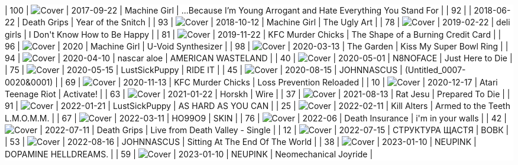 | 100 | ![Cover](https://i.discogs.com/sApn3Aq5er2uc_IgtsJGjgz83DO50p054IH2MIC18kM/rs:fit/g:sm/q:40/h:150/w:150/czM6Ly9kaXNjb2dz/LWRhdGFiYXNlLWlt/YWdlcy9SLTEwOTEx/MzgwLTE1MDcyNTk4/MjItMTcxNi5qcGVn.jpeg) | 2017-09-22 | Machine Girl | …Because I’m Young Arrogant and Hate Everything You Stand For |
| 92 |  | 2018-06-22 | Death Grips | Year of the Snitch |
| 93 | ![Cover](https://i.discogs.com/bVLLMMzvb8AdlbL6U1qjuvp8fPHq0z3OWw8EOom4-hU/rs:fit/g:sm/q:40/h:150/w:150/czM6Ly9kaXNjb2dz/LWRhdGFiYXNlLWlt/YWdlcy9SLTEyNjUx/MzkyLTE1MzkzNjE3/NzctOTEzMS5qcGVn.jpeg) | 2018-10-12 | Machine Girl | The Ugly Art |
| 78 | ![Cover](https://i.discogs.com/OSHjHwkHudoSyP0HSUmz22h2ddTKeI6fQsPLBJ3-jGI/rs:fit/g:sm/q:40/h:150/w:150/czM6Ly9kaXNjb2dz/LWRhdGFiYXNlLWlt/YWdlcy9SLTE0NjAy/OTQ0LTE1Nzc5ODk4/MzgtNTIxNi5qcGVn.jpeg) | 2019-02-22 | deli girls | I Don't Know How to Be Happy |
| 81 | ![Cover](https://i.discogs.com/IT5xu2v-SX7R0gAHYDSuiAEK29U7h0PmYpFnBfbjexI/rs:fit/g:sm/q:40/h:150/w:150/czM6Ly9kaXNjb2dz/LWRhdGFiYXNlLWlt/YWdlcy9SLTIxMDky/NzkxLTE2Mzc2Nzc3/MjktNDI4MC5qcGVn.jpeg) | 2019-11-22 | KFC Murder Chicks | The Shape of a Burning Credit Card |
| 96 | ![Cover](https://i.discogs.com/kiEsSEBQEfIMCHRacNiQkfg2YnCtIFsGCnZ0653yE9c/rs:fit/g:sm/q:40/h:150/w:150/czM6Ly9kaXNjb2dz/LWRhdGFiYXNlLWlt/YWdlcy9SLTE1NzA1/MDcyLTE2ODg5NTYz/MDMtNDQwNy5qcGVn.jpeg) | 2020 | Machine Girl | U-Void Synthesizer |
| 98 | ![Cover](https://i.discogs.com/mD6_cng_c7K9Gz7tdivFYHIIsqwKSW2zHt_vtw9gGh8/rs:fit/g:sm/q:40/h:150/w:150/czM6Ly9kaXNjb2dz/LWRhdGFiYXNlLWlt/YWdlcy9SLTE0Nzc4/NTU2LTE1ODkyMTMw/MjUtMjY2OC5qcGVn.jpeg) | 2020-03-13 | The Garden | Kiss My Super Bowl Ring |
| 94 | ![Cover](https://i.discogs.com/1SVDhYQhq6AJz2kBLWYU6aphk3WqWKt4OndkKUkDM20/rs:fit/g:sm/q:40/h:150/w:150/czM6Ly9kaXNjb2dz/LWRhdGFiYXNlLWlt/YWdlcy9SLTE1NzAy/OTkyLTE1OTYyMTI3/ODYtNzM0Mi5qcGVn.jpeg) | 2020-04-10 | nascar aloe | AMERICAN WASTELAND |
| 40 | ![Cover](https://i.discogs.com/YHX2t7_BXJQexiV284NXOq89U3mOOkZxUMYu1tkf6j4/rs:fit/g:sm/q:40/h:150/w:150/czM6Ly9kaXNjb2dz/LWRhdGFiYXNlLWlt/YWdlcy9SLTE1NzM1/MzEzLTE1OTY4MTk4/MjEtNDMzNS5qcGVn.jpeg) | 2020-05-01 | N8NOFACE | Just Here to Die |
| 75 | ![Cover](https://i.discogs.com/cbBvj3iOE1XvZskFTzS_SEvaMkSwN7Y_wL8450uky3o/rs:fit/g:sm/q:40/h:150/w:150/czM6Ly9kaXNjb2dz/LWRhdGFiYXNlLWlt/YWdlcy9SLTIwMzEz/NTgzLTE2MzIyMjMz/NTktNzMyMi5qcGVn.jpeg) | 2020-05-15 | LustSickPuppy | RIDE IT |
| 45 | ![Cover](https://i.discogs.com/eDztAocuww-LpHCYZPqgpq83_nht0M2rSsIKImH8NVs/rs:fit/g:sm/q:40/h:150/w:150/czM6Ly9kaXNjb2dz/LWRhdGFiYXNlLWlt/YWdlcy9SLTE5MTIy/ODM1LTE2MjM1NjY4/ODAtNDY4Ni5qcGVn.jpeg) | 2020-08-15 | JOHNNASCUS | (Untitled_0007-0020&amp;0001) |
| 69 | ![Cover](https://i.discogs.com/psU82ffhWvs4jL5FIU3xg_kElRZvB9q_73YjeF1yiU0/rs:fit/g:sm/q:40/h:150/w:150/czM6Ly9kaXNjb2dz/LWRhdGFiYXNlLWlt/YWdlcy9SLTE4MjEy/MDc0LTE2MTc5MTY5/ODQtMzkzNy5qcGVn.jpeg) | 2020-11-13 | KFC Murder Chicks | Loss Prevention Reloaded |
| 10 | ![Cover](https://i.discogs.com/0gSez13YOfGP3tLcb_MY3em7D-Reu8E2R_REznjCERM/rs:fit/g:sm/q:40/h:150/w:150/czM6Ly9kaXNjb2dz/LWRhdGFiYXNlLWlt/YWdlcy9SLTI5Njcy/MDMtMTMwOTU3ODUz/OS5qcGVn.jpeg) | 2020-12-17 | Atari Teenage Riot | Activate! |
| 63 | ![Cover](https://i.discogs.com/UvYIcHlIcL7phHIbeI4us4g0L-2wGkRpJ13f84FOwxk/rs:fit/g:sm/q:40/h:150/w:150/czM6Ly9kaXNjb2dz/LWRhdGFiYXNlLWlt/YWdlcy9SLTE2OTI0/NTQ1LTE2MTA2Mzgx/MzctODExMi5qcGVn.jpeg) | 2021-01-22 | Horskh | Wire |
| 37 | ![Cover](https://i.discogs.com/X7lSifuKBrXzPlCIz484zlCm9ivrH9mmtqee9i_Q-pk/rs:fit/g:sm/q:40/h:150/w:150/czM6Ly9kaXNjb2dz/LWRhdGFiYXNlLWlt/YWdlcy9SLTIxMzg0/Mzg1LTE2Mzk3NTUz/NzMtOTM5MC5qcGVn.jpeg) | 2021-08-13 | Rat Jesu | Prepared To Die |
| 91 | ![Cover](https://i.discogs.com/i1o4QLPXRdipvANagJ_R9CPe2DogZid3oZThQqVR9MQ/rs:fit/g:sm/q:40/h:150/w:150/czM6Ly9kaXNjb2dz/LWRhdGFiYXNlLWlt/YWdlcy9SLTIwMzEz/NjgyLTE2MzIyMjQx/MTctMzM0Ny5qcGVn.jpeg) | 2022-01-21 | LustSickPuppy | AS HARD AS YOU CAN |
| 25 | ![Cover](https://i.discogs.com/rzvPrNUvQjh85o226ZP8be5DvFWolAC1FbU08FSRxnA/rs:fit/g:sm/q:40/h:150/w:150/czM6Ly9kaXNjb2dz/LWRhdGFiYXNlLWlt/YWdlcy9SLTIxOTAx/MjQ5LTE2NDMyMjE5/NzUtODI5OC5qcGVn.jpeg) | 2022-02-11 | Kill Alters | Armed to the Teeth L.M.O.M.M. |
| 67 | ![Cover](https://i.discogs.com/9hUO7UXPiU6cX9-axDhdPOJi1P1fs435bU3w3MXxrOE/rs:fit/g:sm/q:40/h:150/w:150/czM6Ly9kaXNjb2dz/LWRhdGFiYXNlLWlt/YWdlcy9SLTIzNzEx/MjI4LTE2NTYzNTM5/MzMtMTA0Mi5qcGVn.jpeg) | 2022-03-11 | HO99O9 | SKIN |
| 76 | ![Cover](https://i.discogs.com/oIcQysR5jxOcchMOdgIPpNbWjOVXizzCIK071avJcIk/rs:fit/g:sm/q:40/h:150/w:150/czM6Ly9kaXNjb2dz/LWRhdGFiYXNlLWlt/YWdlcy9SLTIzMDU1/ODU3LTE2NTQ5MDQz/MDEtNzIxNS5qcGVn.jpeg) | 2022-06 | Death Insurance | i'm in your walls |
| 42 | ![Cover](https://i.discogs.com/DAJvXw881JizVzVtw_2-rT6s2pcSgHVyf2eUv3kPNEI/rs:fit/g:sm/q:40/h:150/w:150/czM6Ly9kaXNjb2dz/LWRhdGFiYXNlLWlt/YWdlcy9SLTg2Nzcy/NDEtMTU5OTA5MTcz/MS03ODg5LmpwZWc.jpeg) | 2022-07-11 | Death Grips | Live from Death Valley - Single |
| 12 | ![Cover](https://i.discogs.com/7VycLUsTxeIBFKvHbNk6eGaNCWCAR8fBn69DUCOGNgg/rs:fit/g:sm/q:40/h:150/w:150/czM6Ly9kaXNjb2dz/LWRhdGFiYXNlLWlt/YWdlcy9SLTI2MTAy/MzI5LTE2NzY0MDU5/MzgtNzQxNy5qcGVn.jpeg) | 2022-07-15 | СТРУКТУРА ЩАСТЯ | ВОВК |
| 53 | ![Cover](https://i.discogs.com/mvpEOtA8iH9Z6tJ-NFD6yByl7pp7zF2C2p4dMj4gdWM/rs:fit/g:sm/q:40/h:150/w:150/czM6Ly9kaXNjb2dz/LWRhdGFiYXNlLWlt/YWdlcy9SLTI1NDA0/Mzc5LTE2NzA1MDcy/MDctNDAzMS5qcGVn.jpeg) | 2022-08-16 | JOHNNASCUS | Sitting At The End Of The World |
| 38 | ![Cover](https://i.discogs.com/nWq-YxxmzcMvzHj8c-QU6vT2h1-p6dfL1XyDv79qILQ/rs:fit/g:sm/q:40/h:150/w:150/czM6Ly9kaXNjb2dz/LWRhdGFiYXNlLWlt/YWdlcy9SLTI4MDEz/MDY0LTE2OTI0MDg3/NDMtMzY0MC5qcGVn.jpeg) | 2023-01-10 | NEUPINK | DOPAMINE HELLDREAMS. |
| 59 | ![Cover](https://i.discogs.com/Svb_dcMXvtUdEACh0aBS3vyRMW9cdLrrw9jmxGEoEJw/rs:fit/g:sm/q:40/h:150/w:150/czM6Ly9kaXNjb2dz/LWRhdGFiYXNlLWlt/YWdlcy9SLTE1OTA2/ODU0LTE1OTk5Njk0/NDgtOTk4OC5qcGVn.jpeg) | 2023-01-10 | NEUPINK | Neomechanical Joyride |